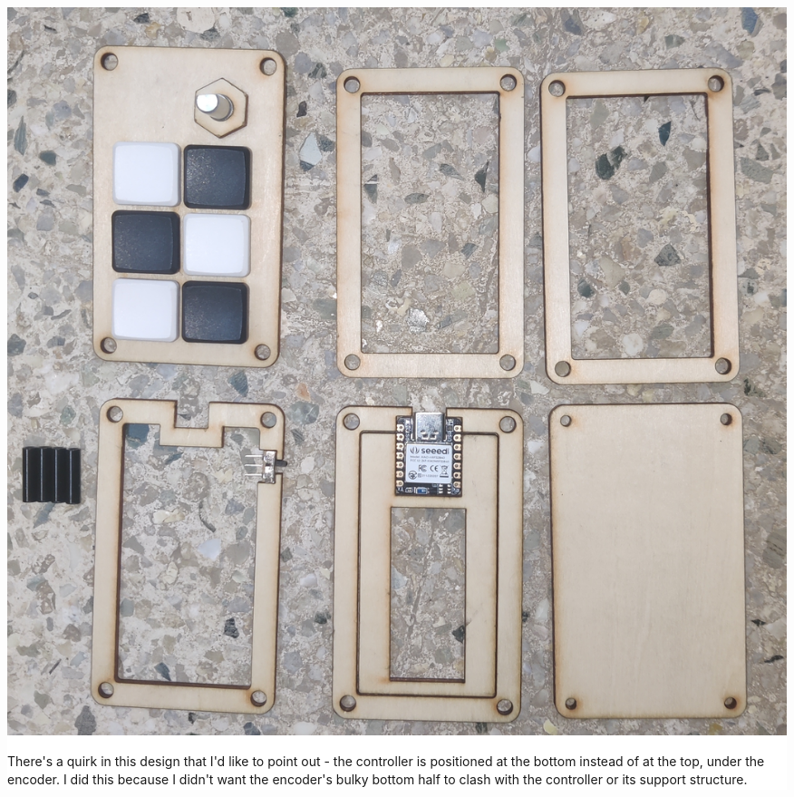 <img src="pianopad-v2-plates.jpg" title="Wow, I did *not* care about making things look pretty." alt="A picture of the plates of the micropad, with keys, encoder and controller placed where they would be on the assembled device."/>

There's a quirk in this design that I'd like to point out - the controller is positioned at the bottom instead of at the top, under the encoder. I did this because I didn't want the encoder's bulky bottom half to clash with the controller or its support structure.
